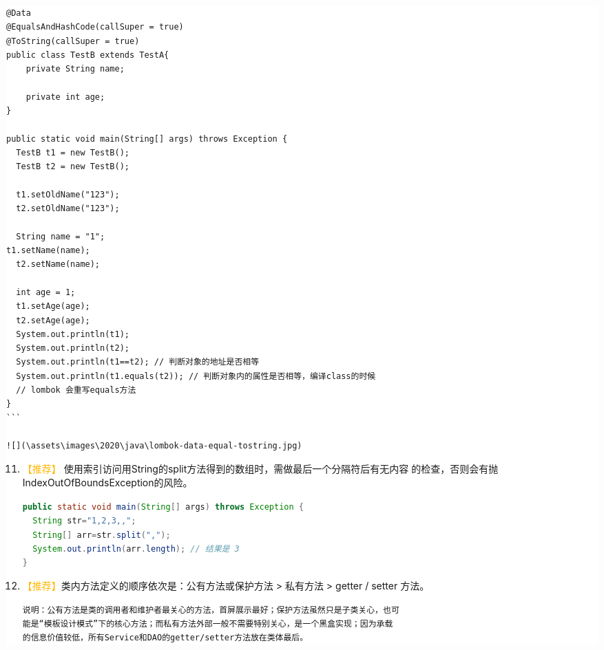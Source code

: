     @Data
    @EqualsAndHashCode(callSuper = true)
    @ToString(callSuper = true)
    public class TestB extends TestA{
        private String name;
    
        private int age;
    }
    
    public static void main(String[] args) throws Exception {
      TestB t1 = new TestB();
      TestB t2 = new TestB();
    
      t1.setOldName("123");
      t2.setOldName("123");
    
      String name = "1";
    t1.setName(name);
      t2.setName(name);

      int age = 1;
      t1.setAge(age);
      t2.setAge(age);
      System.out.println(t1);
      System.out.println(t2);
      System.out.println(t1==t2); // 判断对象的地址是否相等
      System.out.println(t1.equals(t2)); // 判断对象内的属性是否相等，编译class的时候
      // lombok 会重写equals方法
    }
    ```
    
    ![](\assets\images\2020\java\lombok-data-equal-tostring.jpg)
    
    
    
11. <font color="#FFB800">【推荐】</font> 使用索引访问用String的split方法得到的数组时，需做最后一个分隔符后有无内容
    的检查，否则会有抛IndexOutOfBoundsException的风险。 

    ```java
    public static void main(String[] args) throws Exception {
      String str="1,2,3,,";
      String[] arr=str.split(",");
      System.out.println(arr.length); // 结果是 3
    }
    ```

12. <font color="#FFB800">【推荐】</font>类内方法定义的顺序依次是：公有方法或保护方法 > 私有方法 > getter / setter 
    方法。 

    ```sh
    说明：公有方法是类的调用者和维护者最关心的方法，首屏展示最好；保护方法虽然只是子类关心，也可
    能是“模板设计模式”下的核心方法；而私有方法外部一般不需要特别关心，是一个黑盒实现；因为承载
    的信息价值较低，所有Service和DAO的getter/setter方法放在类体最后。
    ```
